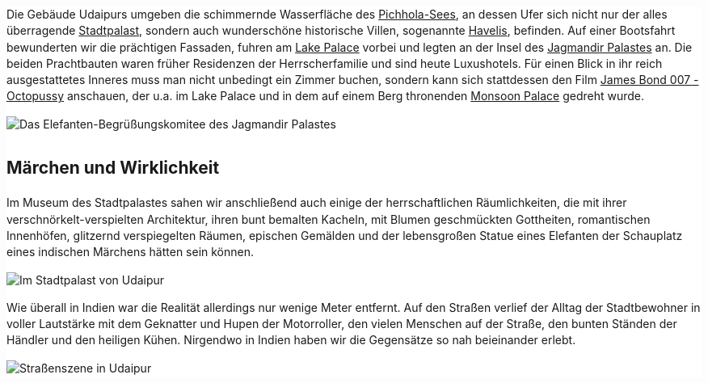 Die Gebäude Udaipurs umgeben die schimmernde Wasserfläche des [Pichhola-Sees](https://de.wikipedia.org/wiki/Pichhola-See), an dessen Ufer sich nicht nur der alles überragende [Stadtpalast](https://en.wikipedia.org/wiki/City_Palace,_Udaipur), sondern auch wunderschöne historische Villen, sogenannte [Havelis](https://de.wikipedia.org/wiki/Haveli), befinden. Auf einer Bootsfahrt bewunderten wir die prächtigen Fassaden, fuhren am [Lake Palace](https://en.wikipedia.org/wiki/Lake_Palace) vorbei und legten an der Insel des [Jagmandir Palastes](https://en.wikipedia.org/wiki/Jag_Mandir) an. Die beiden Prachtbauten waren früher Residenzen der Herrscherfamilie und sind heute Luxushotels. Für einen Blick in ihr reich ausgestattetes Inneres muss man nicht unbedingt ein Zimmer buchen, sondern kann sich stattdessen den Film [James Bond 007 - Octopussy](https://de.wikipedia.org/wiki/James_Bond_007_%E2%80%93_Octopussy) anschauen, der u.a. im Lake Palace und in dem auf einem Berg thronenden [Monsoon Palace](https://en.wikipedia.org/wiki/Monsoon_Palace) gedreht wurde.

![Das Elefanten-Begrüßungskomitee des Jagmandir Palastes](http://wittmann-tours.de/wp-content/uploads/2020/05/CW-20181127-075343-7452-1024x683.jpg)

## Märchen und Wirklichkeit

Im Museum des Stadtpalastes sahen wir anschließend auch einige der herrschaftlichen Räumlichkeiten, die mit ihrer verschnörkelt-verspielten Architektur, ihren bunt bemalten Kacheln, mit Blumen geschmückten Gottheiten, romantischen Innenhöfen, glitzernd verspiegelten Räumen, epischen Gemälden und der lebensgroßen Statue eines Elefanten der Schauplatz eines indischen Märchens hätten sein können.

![Im Stadtpalast von Udaipur](http://wittmann-tours.de/wp-content/uploads/2020/05/CW-20181127-094841-4782-683x1024.jpg)

Wie überall in Indien war die Realität allerdings nur wenige Meter entfernt. Auf den Straßen verlief der Alltag der Stadtbewohner in voller Lautstärke mit dem Geknatter und Hupen der Motorroller, den vielen Menschen auf der Straße, den bunten Ständen der Händler und den heiligen Kühen. Nirgendwo in Indien haben wir die Gegensätze so nah beieinander erlebt.

![Straßenszene in Udaipur](http://wittmann-tours.de/wp-content/uploads/2020/05/CW-20181127-122948-4820-1024x683.jpg)
